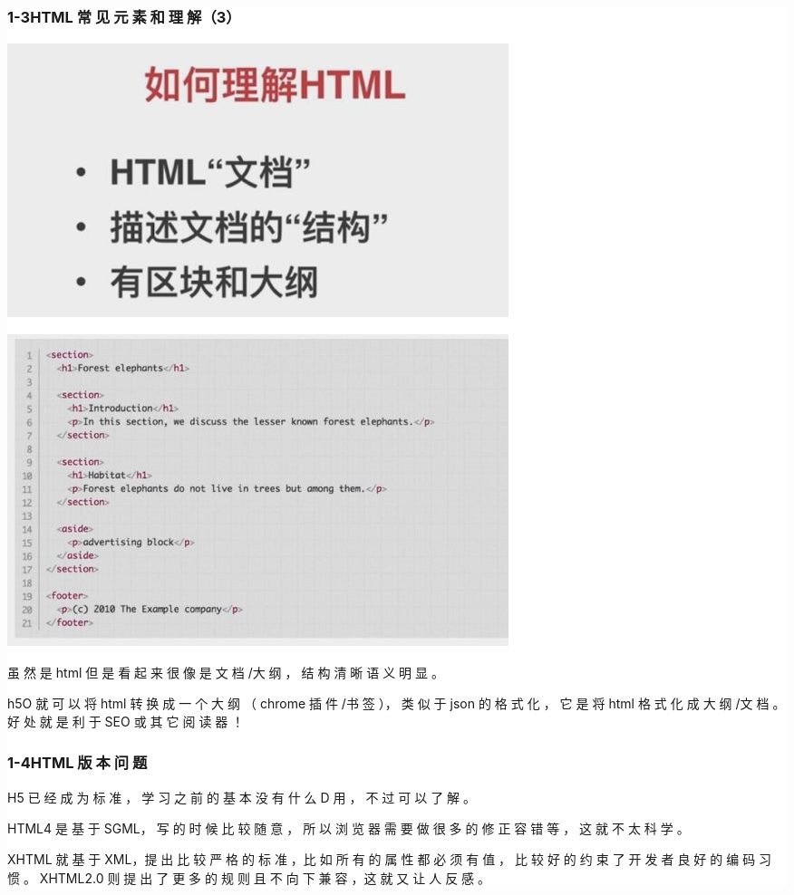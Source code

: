 ### 1-3HTML 常 见 元 素 和 理 解（3）

![](./assets/Aspose.Words.c8bd9139-dc05-4cf8-aa58-c9367438c24b.005.jpeg)

![](./assets/Aspose.Words.c8bd9139-dc05-4cf8-aa58-c9367438c24b.006.jpeg)

虽 然 是 html 但 是 看 起 来 很 像 是 文 档 /大 纲 ， 结 构 清 晰 语 义 明 显 。

h5O 就 可 以 将 html 转 换 成 一 个 大 纲 （ chrome 插 件 /书 签 ）， 类 似 于 json 的 格 式 化 ， 它 是 将 html 格 式 化 成 大 纲 /文 档 。 好 处 就 是 利 于 SEO 或 其 它 阅 读 器 ！


### 1-4HTML 版 本 问 题

H5 已 经 成 为 标 准 ， 学 习 之 前 的 基 本 没 有 什 么 D 用 ， 不 过 可 以 了 解 。

HTML4 是 基 于 SGML， 写 的 时 候 比 较 随 意 ， 所 以 浏 览 器 需 要 做 很 多 的 修 正 容 错 等 ， 这 就 不 太 科 学 。

XHTML 就 基 于 XML，提 出 比 较 严 格 的 标 准 ，比 如 所 有 的 属 性 都 必 须 有 值 ， 比 较 好 的 约 束 了 开 发 者 良 好 的 编 码 习 惯 。 XHTML2.0 则 提 出 了 更 多 的 规 则 且 不 向 下 兼 容 ，这 就 又 让 人 反 感 。
